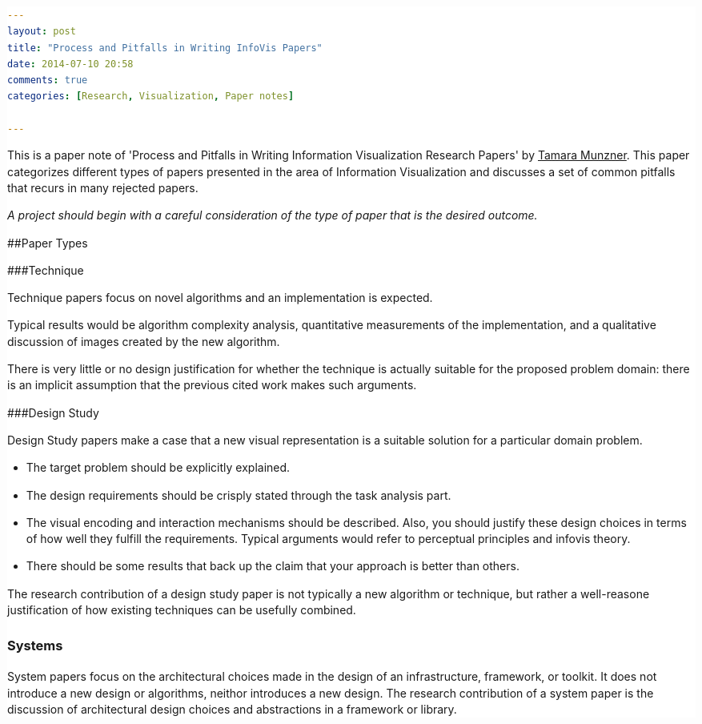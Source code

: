 ```yaml
---
layout: post
title: "Process and Pitfalls in Writing InfoVis Papers"
date: 2014-07-10 20:58
comments: true
categories: [Research, Visualization, Paper notes]

---
```


This is a paper note of 'Process and Pitfalls in Writing Information Visualization Research Papers' by [Tamara Munzner](http://www.cs.ubc.ca/~tmm). This paper categorizes different types of papers presented in the area of Information Visualization and discusses a set of common pitfalls that recurs in many rejected papers.

*A project should begin with a careful consideration of  the type of paper that is the desired outcome.*

##Paper Types

###Technique

Technique papers focus on novel algorithms and an implementation is expected.

Typical results would be algorithm complexity analysis, quantitative measurements of the implementation, and a qualitative discussion of images created by the new algorithm.

There is very little or no design justification for whether the technique is actually suitable for the proposed problem domain: there is an implicit assumption that the previous cited work makes such arguments.



###Design Study

Design Study papers make a case that a new visual representation is a suitable solution for a particular domain problem.

- The target problem should be explicitly explained.

- The design requirements should be crisply stated through the task analysis part.

- The visual encoding and interaction mechanisms should be described. Also, you should justify these design choices in terms of how well they fulfill the requirements. Typical arguments would refer to perceptual principles and infovis theory.

- There should be some results that back up the claim that your approach is better than others.

The research contribution of a design study paper is not typically a new algorithm or technique, but rather a well-reasone justification of how existing techniques can be usefully combined.

### Systems

System papers focus on the architectural choices made in the design of an infrastructure, framework, or toolkit. It does not introduce a new design or algorithms, neithor introduces a new design. The research contribution of a system paper is the discussion of architectural design choices and abstractions in a framework or library.
